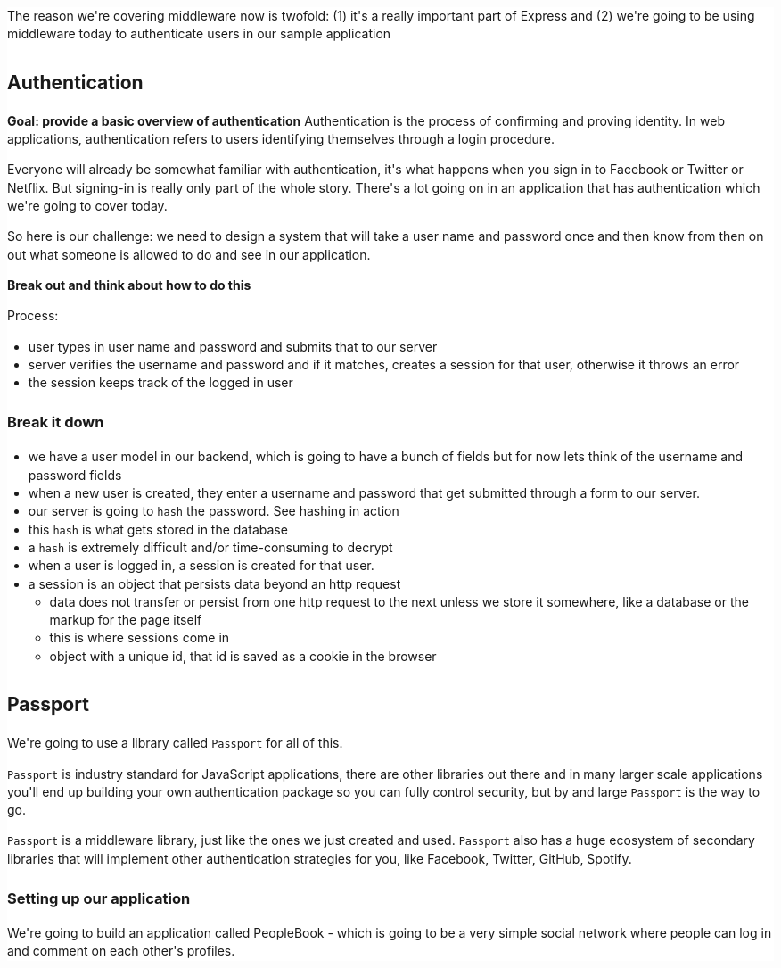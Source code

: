 The reason we're covering middleware now is twofold: (1) it's a really important part of Express and (2) we're going to be using middleware today to authenticate users in our sample application


## Authentication
__Goal: provide a basic overview of authentication__
Authentication is the process of confirming and proving identity. In web applications, authentication refers to users identifying themselves through a login procedure.

Everyone will already be somewhat familiar with authentication, it's what happens when you sign in to Facebook or Twitter or Netflix. But signing-in is really only part of the whole story. There's a lot going on in an application that has authentication which we're going to cover today.

So here is our challenge: we need to design a system that will take a user name and password once and then know from then on out what someone is allowed to do and see in our application.

__Break out and think about how to do this__

Process:
- user types in user name and password and submits that to our server
- server verifies the username and password and if it matches, creates a session for that user, otherwise it throws an error
- the session keeps track of the logged in user

### Break it down
- we have a user model in our backend, which is going to have a bunch of fields but for now lets think of the username and password fields
- when a new user is created, they enter a username and password that get submitted through a form to our server.
- our server is going to `hash` the password. [See hashing in action](http://www.xorbin.com/tools/sha1-hash-calculator)
- this `hash` is what gets stored in the database
- a `hash` is extremely difficult and/or time-consuming to decrypt
- when a user is logged in, a session is created for that user.
- a session is an object that persists data beyond an http request
  - data does not transfer or persist from one http request to the next unless we store it somewhere, like a database or the markup for the page itself
  - this is where sessions come in
  - object with a unique id, that id is saved as a cookie in the browser

## Passport
We're going to use a library called `Passport` for all of this.

`Passport` is industry standard for JavaScript applications, there are other libraries out there and in many larger scale applications you'll end up building your own authentication package so you can fully control security, but by and large `Passport` is the way to go.

`Passport` is a middleware library, just like the ones we just created and used. `Passport` also has a huge ecosystem of secondary libraries that will implement other authentication strategies for you, like Facebook, Twitter, GitHub, Spotify.

### Setting up our application
We're going to build an application called PeopleBook - which is going to be a very simple social network where people can log in and comment on each other's profiles.
